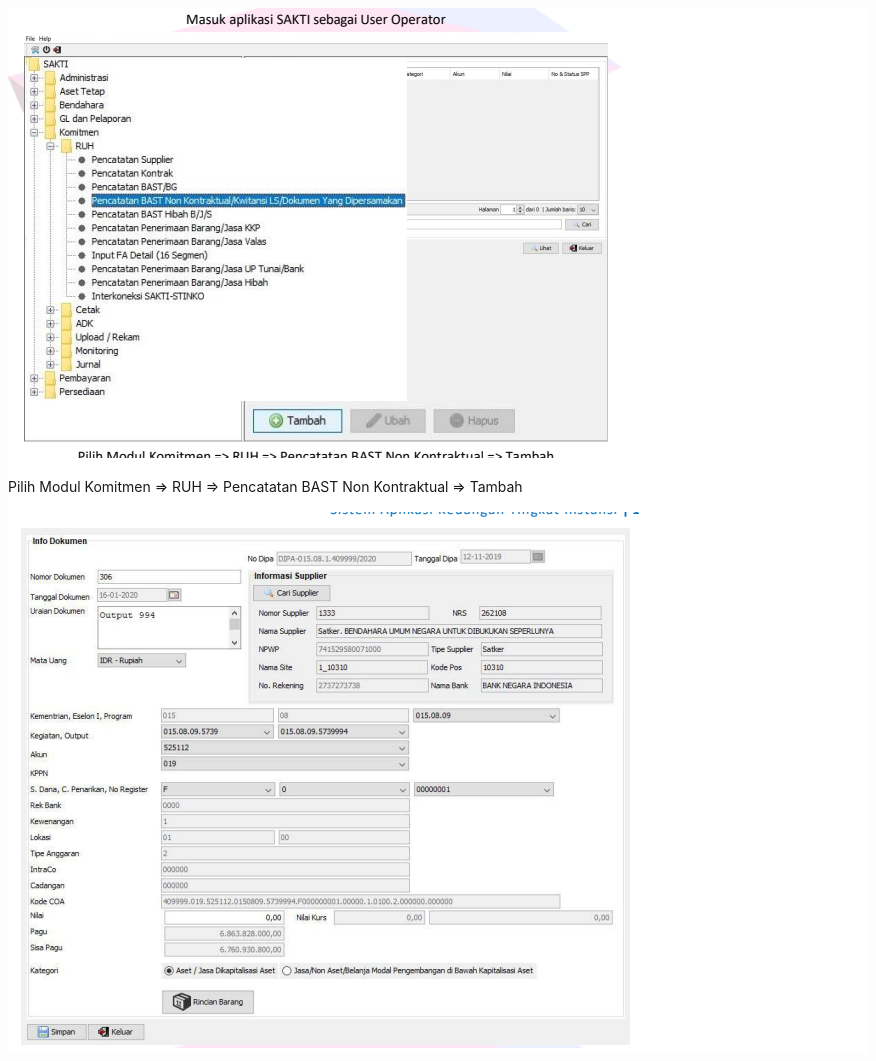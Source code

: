 ![22_image_1.png](22_image_1.png)

Pilih Modul Komitmen => RUH => Pencatatan BAST Non Kontraktual => Tambah

![23_image_0.png](23_image_0.png)
